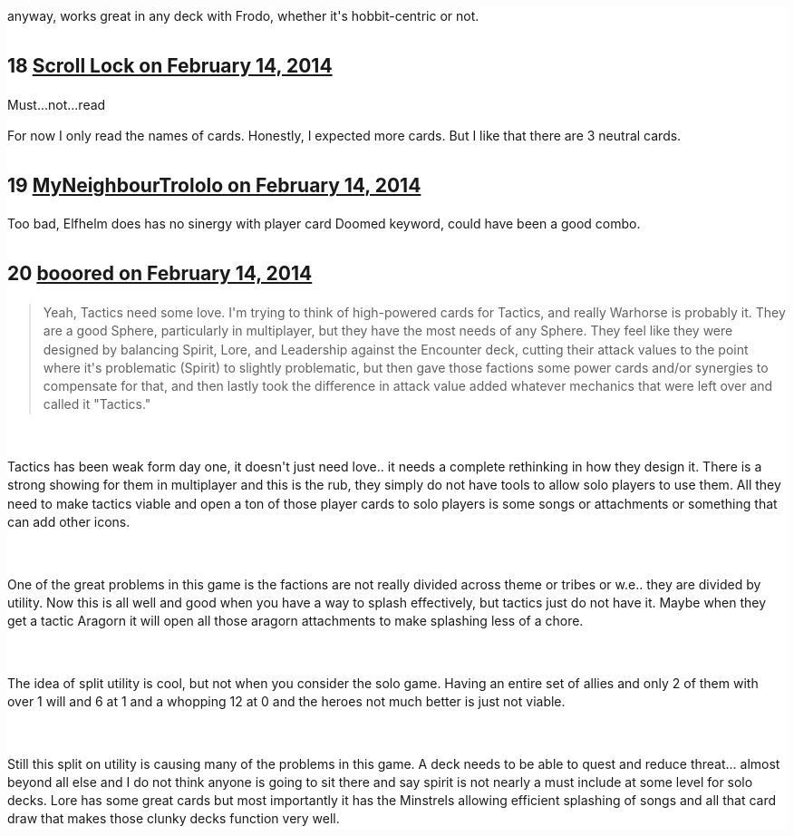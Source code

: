 
anyway, works great in any deck with Frodo, whether it's hobbit-centric or not.

## 18 [Scroll Lock on February 14, 2014](https://community.fantasyflightgames.com/topic/99221-spoilers-voice-of-isengard-player-cards/?do=findComment&comment=984793)

Must...not...read

For now I only read the names of cards. Honestly, I expected more cards. But I like that there are 3 neutral cards.

## 19 [MyNeighbourTrololo on February 14, 2014](https://community.fantasyflightgames.com/topic/99221-spoilers-voice-of-isengard-player-cards/?do=findComment&comment=984797)

Too bad, Elfhelm does has no sinergy with player card Doomed keyword, could have been a good combo.

## 20 [booored on February 14, 2014](https://community.fantasyflightgames.com/topic/99221-spoilers-voice-of-isengard-player-cards/?do=findComment&comment=984799)

> Yeah, Tactics need some love. I'm trying to think of high-powered cards for Tactics, and really Warhorse is probably it. They are a good Sphere, particularly in multiplayer, but they have the most needs of any Sphere. They feel like they were designed by balancing Spirit, Lore, and Leadership against the Encounter deck, cutting their attack values to the point where it's problematic (Spirit) to slightly problematic, but then gave those factions some power cards and/or synergies to compensate for that, and then lastly took the difference in attack value added whatever mechanics that were left over and called it "Tactics."

 

Tactics has been weak form day one, it doesn't just need love.. it needs a complete rethinking in how they design it. There is a strong showing for them in multiplayer and this is the rub, they simply do not have tools to allow solo players to use them. All they need to make tactics viable and open a ton of those player cards to solo players is some songs or attachments or something that can add other icons.

 

One of the great problems in this game is the factions are not really divided across theme or tribes or w.e.. they are divided by utility. Now this is all well and good when you have a way to splash effectively, but tactics just do not have it. Maybe when they get a tactic Aragorn it will open all those aragorn attachments to make splashing less of a chore.

 

The idea of split utility is cool, but not when you consider the solo game. Having an entire set of allies and only 2 of them with over 1 will and 6 at 1 and a whopping 12 at 0 and the heroes not much better is just not viable.

 

Still this split on utility is causing many of the problems in this game. A deck needs to be able to quest and reduce threat... almost beyond all else and I do not think anyone is going to sit there and say spirit is not nearly a must include at some level for solo decks. Lore has some great cards but most importantly it has the Minstrels allowing efficient splashing of songs and all that card draw that makes those clunky decks function very well.
